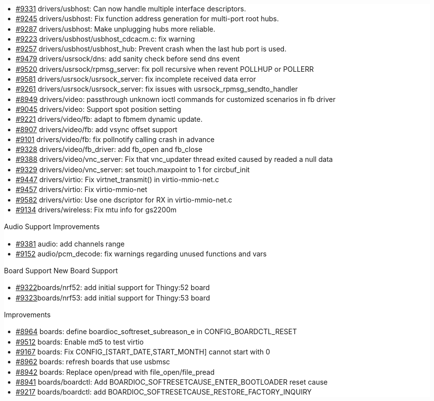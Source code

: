 * [#9331](https://github.com/apache/nuttx/pull/#9331) drivers/usbhost: Can now handle multiple interface descriptors.
* [#9245](https://github.com/apache/nuttx/pull/#9245) drivers/usbhost: Fix function address generation for multi-port root hubs.
* [#9287](https://github.com/apache/nuttx/pull/#9287) drivers/usbhost: Make unplugging hubs more reliable.
* [#9223](https://github.com/apache/nuttx/pull/#9223) drivers/usbhost/usbhost_cdcacm.c: fix warning
* [#9257](https://github.com/apache/nuttx/pull/#9257) drivers/usbhost/usbhost_hub: Prevent crash when the last hub port is used.
* [#9479](https://github.com/apache/nuttx/pull/#9479) drivers/usrsock/dns: add sanity check before send dns event
* [#9520](https://github.com/apache/nuttx/pull/#9520) drivers/usrsock/rpmsg_server: fix poll recursive when revent POLLHUP or POLLERR
* [#9581](https://github.com/apache/nuttx/pull/#9581) drivers/usrsock/usrsock_server: fix incomplete received data error
* [#9261](https://github.com/apache/nuttx/pull/#9261) drivers/usrsock/usrsock_server: fix issues with usrsock_rpmsg_sendto_handler
* [#8949](https://github.com/apache/nuttx/pull/#8949) drivers/video: passthrough unknown ioctl commands for customized scenarios in fb driver
* [#9045](https://github.com/apache/nuttx/pull/#9045) drivers/video: Support spot position setting
* [#9221](https://github.com/apache/nuttx/pull/#9221) drivers/video/fb: adapt to fbmem dynamic update.
* [#8907](https://github.com/apache/nuttx/pull/#8907) drivers/video/fb: add vsync offset support
* [#9101](https://github.com/apache/nuttx/pull/#9101) drivers/video/fb: fix pollnotify calling crash in advance
* [#9328](https://github.com/apache/nuttx/pull/#9328) drivers/video/fb_driver: add fb_open and fb_close
* [#9388](https://github.com/apache/nuttx/pull/#9388) drivers/video/vnc_server: Fix that vnc_updater thread exited caused by readed a null data
* [#9329](https://github.com/apache/nuttx/pull/#9329) drivers/video/vnc_server: set touch.maxpoint to 1 for circbuf_init
* [#9447](https://github.com/apache/nuttx/pull/#9447) drivers/virtio: Fix virtnet_transmit() in virtio-mmio-net.c
* [#9457](https://github.com/apache/nuttx/pull/#9457) drivers/virtio: Fix virtio-mmio-net
* [#9582](https://github.com/apache/nuttx/pull/#9582) drivers/virtio: Use one dscriptor for RX in virtio-mmio-net.c
* [#9134](https://github.com/apache/nuttx/pull/#9134) drivers/wireless: Fix mtu info for gs2200m

Audio Support
Improvements
* [#9381](https://github.com/apache/nuttx/pull/9381) audio: add channels range
* [#9152](https://github.com/apache/nuttx/pull/9152) audio/pcm_decode: fix warnings regarding unused functions and vars

Board Support
New Board Support
* [#9322](https://github.com/apache/nuttx/pull/9322)boards/nrf52: add initial support for Thingy:52 board
* [#9323](https://github.com/apache/nuttx/pull/9323)boards/nrf53: add initial support for Thingy:53 board

Improvements
* [#8964](https://github.com/apache/nuttx/pull/8964) boards: define boardioc_softreset_subreason_e in CONFIG_BOARDCTL_RESET
* [#9512](https://github.com/apache/nuttx/pull/9512) boards: Enable md5 to test virtio
* [#9167](https://github.com/apache/nuttx/pull/9167) boards: Fix CONFIG_[START_DATE,START_MONTH] cannot start with 0
* [#8962](https://github.com/apache/nuttx/pull/8962) boards: refresh boards that use usbmsc
* [#8942](https://github.com/apache/nuttx/pull/8942) boards: Replace open/pread with file_open/file_pread
* [#8941](https://github.com/apache/nuttx/pull/8941) boards/boardctl: Add BOARDIOC_SOFTRESETCAUSE_ENTER_BOOTLOADER reset cause
* [#9217](https://github.com/apache/nuttx/pull/9217) boards/boardctl: add BOARDIOC_SOFTRESETCAUSE_RESTORE_FACTORY_INQUIRY